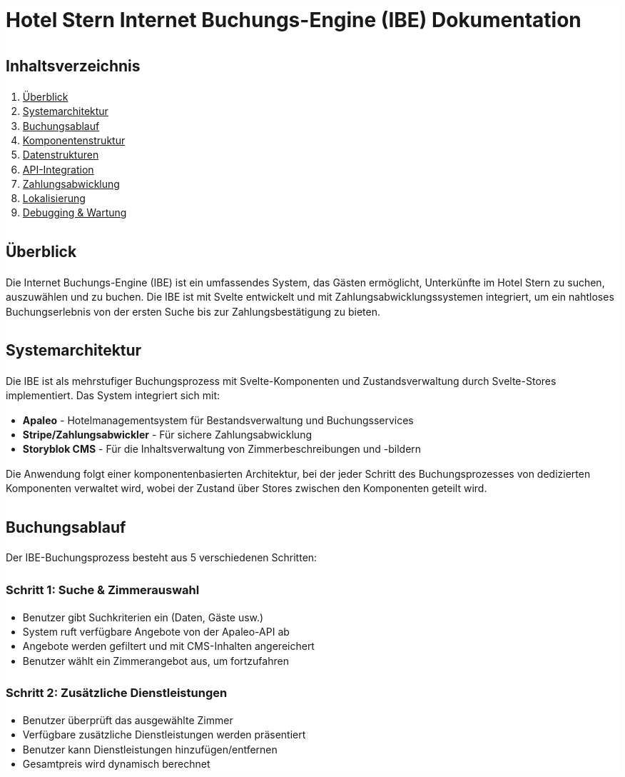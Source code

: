 # Hotel Stern Internet Buchungs-Engine (IBE) Dokumentation

## Inhaltsverzeichnis

1. [Überblick](#überblick)
2. [Systemarchitektur](#systemarchitektur)
3. [Buchungsablauf](#buchungsablauf)
4. [Komponentenstruktur](#komponentenstruktur)
5. [Datenstrukturen](#datenstrukturen)
6. [API-Integration](#api-integration)
7. [Zahlungsabwicklung](#zahlungsabwicklung)
8. [Lokalisierung](#lokalisierung)
9. [Debugging & Wartung](#debugging--wartung)

## Überblick

Die Internet Buchungs-Engine (IBE) ist ein umfassendes System, das Gästen ermöglicht, Unterkünfte im Hotel Stern zu suchen, auszuwählen und zu buchen. Die IBE ist mit Svelte entwickelt und mit Zahlungsabwicklungssystemen integriert, um ein nahtloses Buchungserlebnis von der ersten Suche bis zur Zahlungsbestätigung zu bieten.

## Systemarchitektur

Die IBE ist als mehrstufiger Buchungsprozess mit Svelte-Komponenten und Zustandsverwaltung durch Svelte-Stores implementiert. Das System integriert sich mit:

- **Apaleo** - Hotelmanagementsystem für Bestandsverwaltung und Buchungsservices
- **Stripe/Zahlungsabwickler** - Für sichere Zahlungsabwicklung
- **Storyblok CMS** - Für die Inhaltsverwaltung von Zimmerbeschreibungen und -bildern

Die Anwendung folgt einer komponentenbasierten Architektur, bei der jeder Schritt des Buchungsprozesses von dedizierten Komponenten verwaltet wird, wobei der Zustand über Stores zwischen den Komponenten geteilt wird.

## Buchungsablauf

Der IBE-Buchungsprozess besteht aus 5 verschiedenen Schritten:

### Schritt 1: Suche & Zimmerauswahl
- Benutzer gibt Suchkriterien ein (Daten, Gäste usw.)
- System ruft verfügbare Angebote von der Apaleo-API ab
- Angebote werden gefiltert und mit CMS-Inhalten angereichert
- Benutzer wählt ein Zimmerangebot aus, um fortzufahren

### Schritt 2: Zusätzliche Dienstleistungen
- Benutzer überprüft das ausgewählte Zimmer
- Verfügbare zusätzliche Dienstleistungen werden präsentiert
- Benutzer kann Dienstleistungen hinzufügen/entfernen
- Gesamtpreis wird dynamisch berechnet
